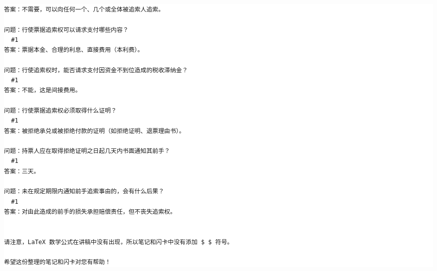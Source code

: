 ```anki
答案：不需要，可以向任何一个、几个或全体被追索人追索。

问题：行使票据追索权可以请求支付哪些内容？
  #1 
答案：票据本金、合理的利息、直接费用（本利费）。

问题：行使追索权时，能否请求支付因资金不到位造成的税收滞纳金？
  #1 
答案：不能，这是间接费用。

问题：行使票据追索权必须取得什么证明？
  #1 
答案：被拒绝承兑或被拒绝付款的证明（如拒绝证明、退票理由书）。

问题：持票人应在取得拒绝证明之日起几天内书面通知其前手？
  #1 
答案：三天。

问题：未在规定期限内通知前手追索事由的，会有什么后果？
  #1 
答案：对由此造成的前手的损失承担赔偿责任，但不丧失追索权。


请注意，LaTeX 数学公式在讲稿中没有出现，所以笔记和闪卡中没有添加 $ $ 符号。

希望这份整理的笔记和闪卡对您有帮助！